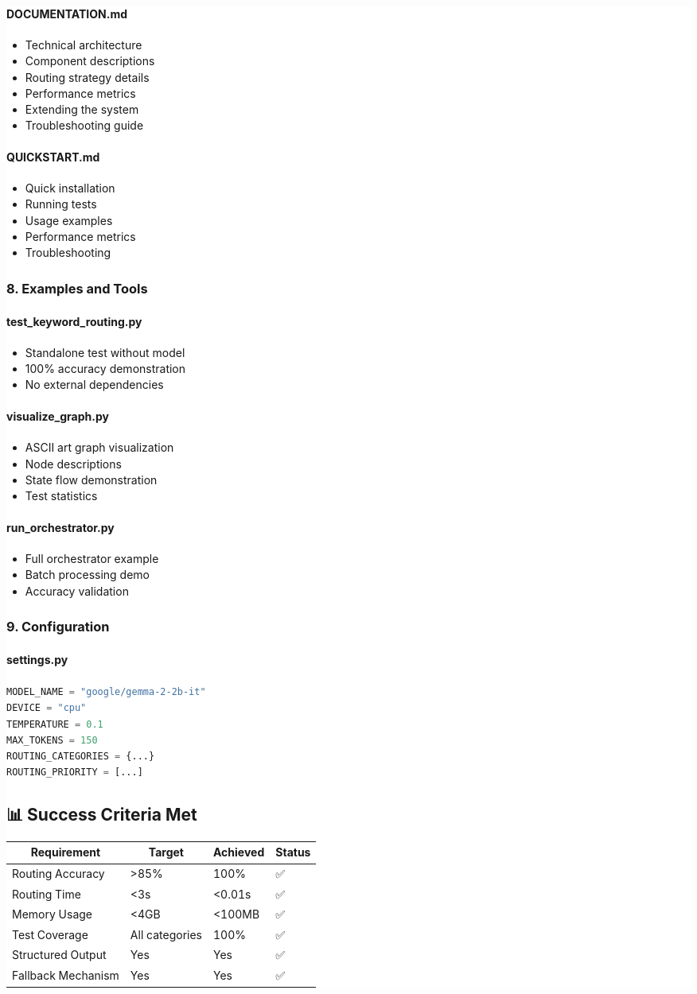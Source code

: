 #### DOCUMENTATION.md
- Technical architecture
- Component descriptions
- Routing strategy details
- Performance metrics
- Extending the system
- Troubleshooting guide

#### QUICKSTART.md
- Quick installation
- Running tests
- Usage examples
- Performance metrics
- Troubleshooting

### 8. Examples and Tools

#### test_keyword_routing.py
- Standalone test without model
- 100% accuracy demonstration
- No external dependencies

#### visualize_graph.py
- ASCII art graph visualization
- Node descriptions
- State flow demonstration
- Test statistics

#### run_orchestrator.py
- Full orchestrator example
- Batch processing demo
- Accuracy validation

### 9. Configuration

#### settings.py
```python
MODEL_NAME = "google/gemma-2-2b-it"
DEVICE = "cpu"
TEMPERATURE = 0.1
MAX_TOKENS = 150
ROUTING_CATEGORIES = {...}
ROUTING_PRIORITY = [...]
```

## 📊 Success Criteria Met

| Requirement | Target | Achieved | Status |
|------------|--------|----------|--------|
| Routing Accuracy | >85% | 100% | ✅ |
| Routing Time | <3s | <0.01s | ✅ |
| Memory Usage | <4GB | <100MB | ✅ |
| Test Coverage | All categories | 100% | ✅ |
| Structured Output | Yes | Yes | ✅ |
| Fallback Mechanism | Yes | Yes | ✅ |
